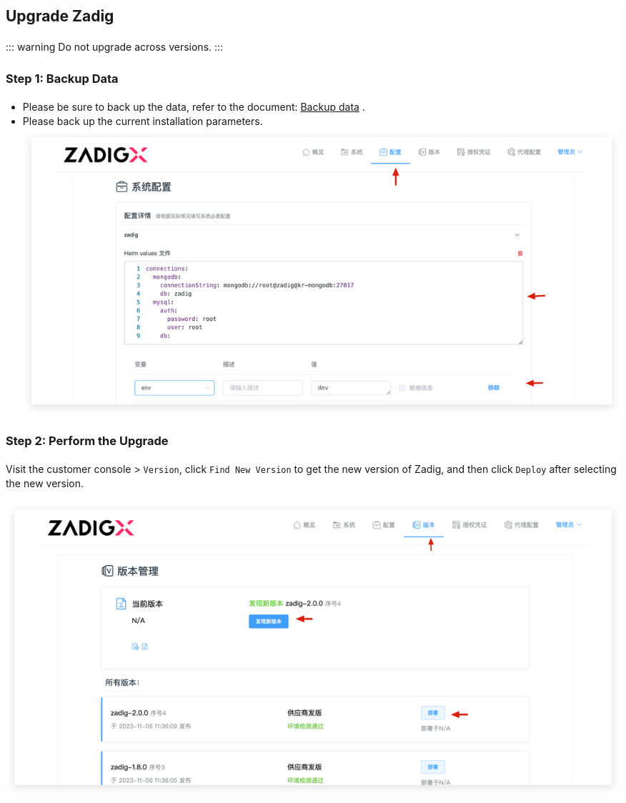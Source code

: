 
## Upgrade Zadig

::: warning
Do not upgrade across versions.
:::

### Step 1: Backup Data

- Please be sure to back up the data, refer to the document: [Backup data](/en/Zadig%20v3.4/stable/backup-and-restore/#%E6%95%B0%E6%8D%AE%E5%A4%87%E4%BB%BD) .
- Please back up the current installation parameters.
![Backup](../../../_images/upgrade_1.png)

### Step 2: Perform the Upgrade

Visit the customer console > `Version`, click `Find New Version` to get the new version of Zadig, and then click `Deploy` after selecting the new version.

![Install](../../../_images/install_1.png)
